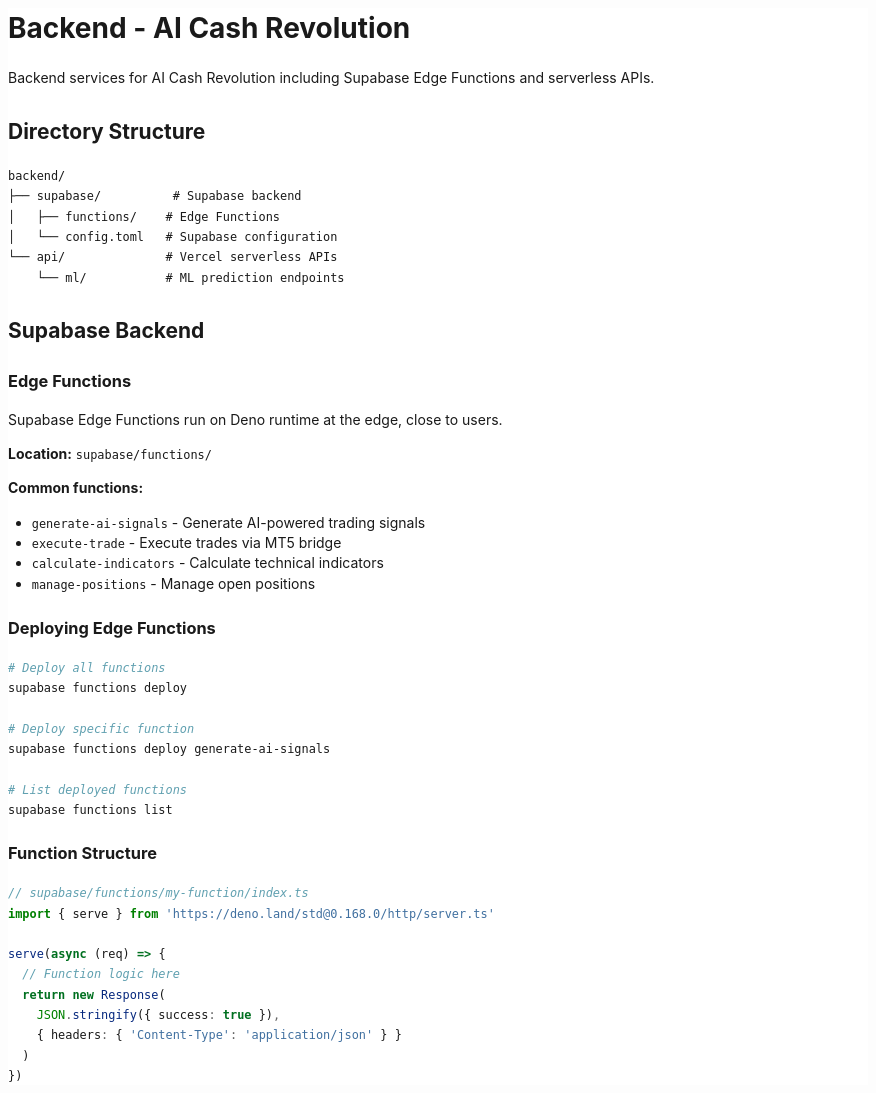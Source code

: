 # Backend - AI Cash Revolution

Backend services for AI Cash Revolution including Supabase Edge Functions and serverless APIs.

## Directory Structure

```
backend/
├── supabase/          # Supabase backend
│   ├── functions/    # Edge Functions
│   └── config.toml   # Supabase configuration
└── api/              # Vercel serverless APIs
    └── ml/           # ML prediction endpoints
```

## Supabase Backend

### Edge Functions

Supabase Edge Functions run on Deno runtime at the edge, close to users.

**Location:** `supabase/functions/`

**Common functions:**
- `generate-ai-signals` - Generate AI-powered trading signals
- `execute-trade` - Execute trades via MT5 bridge
- `calculate-indicators` - Calculate technical indicators
- `manage-positions` - Manage open positions

### Deploying Edge Functions

```bash
# Deploy all functions
supabase functions deploy

# Deploy specific function
supabase functions deploy generate-ai-signals

# List deployed functions
supabase functions list
```

### Function Structure

```typescript
// supabase/functions/my-function/index.ts
import { serve } from 'https://deno.land/std@0.168.0/http/server.ts'

serve(async (req) => {
  // Function logic here
  return new Response(
    JSON.stringify({ success: true }),
    { headers: { 'Content-Type': 'application/json' } }
  )
})
```
